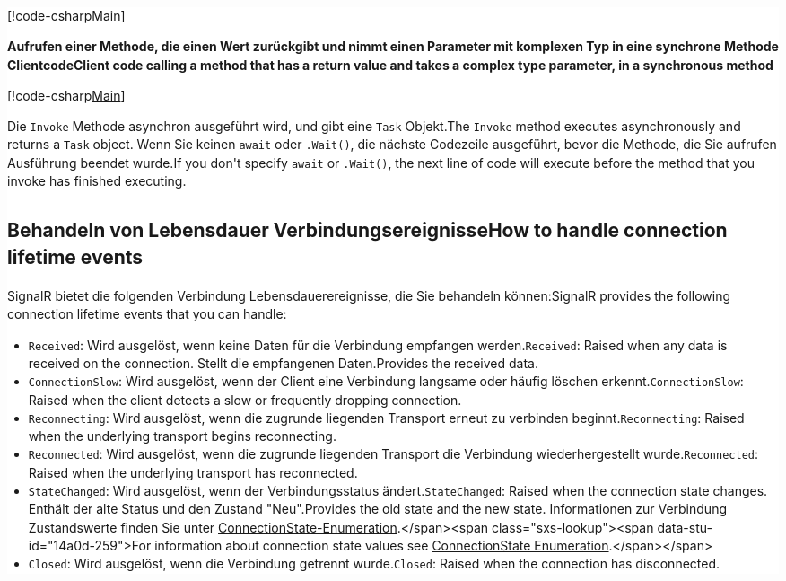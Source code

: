 [!code-csharp[Main](signalr-1x-hubs-api-guide-net-client/samples/sample28.cs?highlight=1-2)]

<span data-ttu-id="14a0d-247">**Aufrufen einer Methode, die einen Wert zurückgibt und nimmt einen Parameter mit komplexen Typ in eine synchrone Methode Clientcode**</span><span class="sxs-lookup"><span data-stu-id="14a0d-247">**Client code calling a method that has a return value and takes a complex type parameter, in a synchronous method**</span></span>

[!code-csharp[Main](signalr-1x-hubs-api-guide-net-client/samples/sample29.cs?highlight=1-2)]

<span data-ttu-id="14a0d-248">Die `Invoke` Methode asynchron ausgeführt wird, und gibt eine `Task` Objekt.</span><span class="sxs-lookup"><span data-stu-id="14a0d-248">The `Invoke` method executes asynchronously and returns a `Task` object.</span></span> <span data-ttu-id="14a0d-249">Wenn Sie keinen `await` oder `.Wait()`, die nächste Codezeile ausgeführt, bevor die Methode, die Sie aufrufen Ausführung beendet wurde.</span><span class="sxs-lookup"><span data-stu-id="14a0d-249">If you don't specify `await` or `.Wait()`, the next line of code will execute before the method that you invoke has finished executing.</span></span>

<a id="connectionlifetime"></a>

## <a name="how-to-handle-connection-lifetime-events"></a><span data-ttu-id="14a0d-250">Behandeln von Lebensdauer Verbindungsereignisse</span><span class="sxs-lookup"><span data-stu-id="14a0d-250">How to handle connection lifetime events</span></span>

<span data-ttu-id="14a0d-251">SignalR bietet die folgenden Verbindung Lebensdauerereignisse, die Sie behandeln können:</span><span class="sxs-lookup"><span data-stu-id="14a0d-251">SignalR provides the following connection lifetime events that you can handle:</span></span>

- <span data-ttu-id="14a0d-252">`Received`: Wird ausgelöst, wenn keine Daten für die Verbindung empfangen werden.</span><span class="sxs-lookup"><span data-stu-id="14a0d-252">`Received`: Raised when any data is received on the connection.</span></span> <span data-ttu-id="14a0d-253">Stellt die empfangenen Daten.</span><span class="sxs-lookup"><span data-stu-id="14a0d-253">Provides the received data.</span></span>
- <span data-ttu-id="14a0d-254">`ConnectionSlow`: Wird ausgelöst, wenn der Client eine Verbindung langsame oder häufig löschen erkennt.</span><span class="sxs-lookup"><span data-stu-id="14a0d-254">`ConnectionSlow`: Raised when the client detects a slow or frequently dropping connection.</span></span>
- <span data-ttu-id="14a0d-255">`Reconnecting`: Wird ausgelöst, wenn die zugrunde liegenden Transport erneut zu verbinden beginnt.</span><span class="sxs-lookup"><span data-stu-id="14a0d-255">`Reconnecting`: Raised when the underlying transport begins reconnecting.</span></span>
- <span data-ttu-id="14a0d-256">`Reconnected`: Wird ausgelöst, wenn die zugrunde liegenden Transport die Verbindung wiederhergestellt wurde.</span><span class="sxs-lookup"><span data-stu-id="14a0d-256">`Reconnected`: Raised when the underlying transport has reconnected.</span></span>
- <span data-ttu-id="14a0d-257">`StateChanged`: Wird ausgelöst, wenn der Verbindungsstatus ändert.</span><span class="sxs-lookup"><span data-stu-id="14a0d-257">`StateChanged`: Raised when the connection state changes.</span></span> <span data-ttu-id="14a0d-258">Enthält der alte Status und den Zustand "Neu".</span><span class="sxs-lookup"><span data-stu-id="14a0d-258">Provides the old state and the new state.</span></span> <span data-ttu-id="14a0d-259">Informationen zur Verbindung Zustandswerte finden Sie unter [ConnectionState-Enumeration](https://msdn.microsoft.com/en-us/library/microsoft.aspnet.signalr.client.connectionstate(v=vs.111).aspx).</span><span class="sxs-lookup"><span data-stu-id="14a0d-259">For information about connection state values see [ConnectionState Enumeration](https://msdn.microsoft.com/en-us/library/microsoft.aspnet.signalr.client.connectionstate(v=vs.111).aspx).</span></span>
- <span data-ttu-id="14a0d-260">`Closed`: Wird ausgelöst, wenn die Verbindung getrennt wurde.</span><span class="sxs-lookup"><span data-stu-id="14a0d-260">`Closed`: Raised when the connection has disconnected.</span></span>
